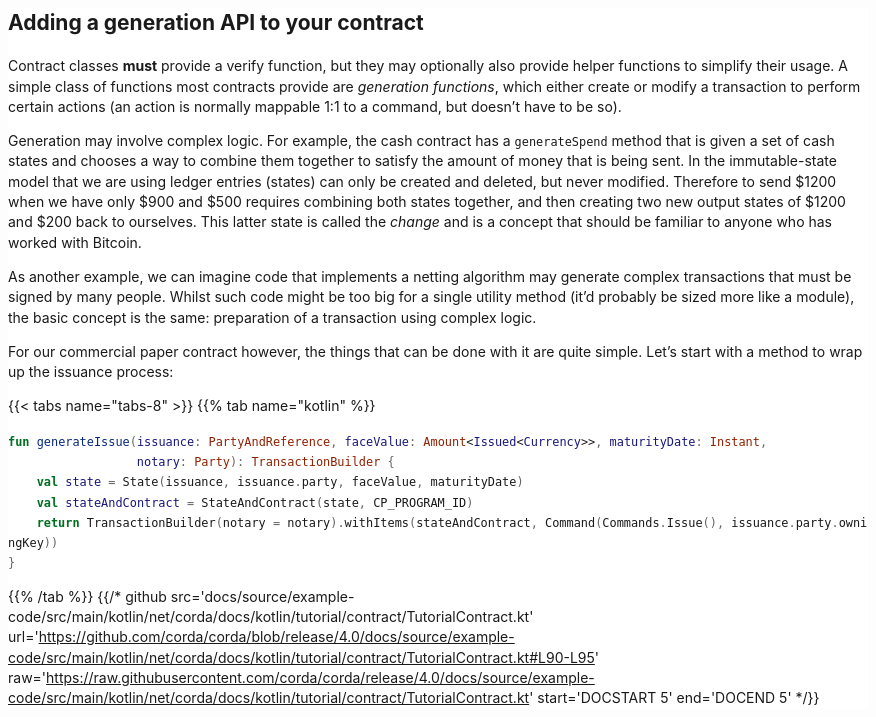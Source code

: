 
## Adding a generation API to your contract

Contract classes **must** provide a verify function, but they may optionally also provide helper functions to simplify
their usage. A simple class of functions most contracts provide are *generation functions*, which either create or
modify a transaction to perform certain actions (an action is normally mappable 1:1 to a command, but doesn’t have to
be so).

Generation may involve complex logic. For example, the cash contract has a `generateSpend` method that is given a set of
cash states and chooses a way to combine them together to satisfy the amount of money that is being sent. In the
immutable-state model that we are using ledger entries (states) can only be created and deleted, but never modified.
Therefore to send $1200 when we have only $900 and $500 requires combining both states together, and then creating
two new output states of $1200 and $200 back to ourselves. This latter state is called the *change* and is a concept
that should be familiar to anyone who has worked with Bitcoin.

As another example, we can imagine code that implements a netting algorithm may generate complex transactions that must
be signed by many people. Whilst such code might be too big for a single utility method (it’d probably be sized more
like a module), the basic concept is the same: preparation of a transaction using complex logic.

For our commercial paper contract however, the things that can be done with it are quite simple. Let’s start with
a method to wrap up the issuance process:

{{< tabs name="tabs-8" >}}
{{% tab name="kotlin" %}}
```kotlin
fun generateIssue(issuance: PartyAndReference, faceValue: Amount<Issued<Currency>>, maturityDate: Instant,
                  notary: Party): TransactionBuilder {
    val state = State(issuance, issuance.party, faceValue, maturityDate)
    val stateAndContract = StateAndContract(state, CP_PROGRAM_ID)
    return TransactionBuilder(notary = notary).withItems(stateAndContract, Command(Commands.Issue(), issuance.party.owningKey))
}

```
{{% /tab %}}
{{/* github src='docs/source/example-code/src/main/kotlin/net/corda/docs/kotlin/tutorial/contract/TutorialContract.kt' url='https://github.com/corda/corda/blob/release/4.0/docs/source/example-code/src/main/kotlin/net/corda/docs/kotlin/tutorial/contract/TutorialContract.kt#L90-L95' raw='https://raw.githubusercontent.com/corda/corda/release/4.0/docs/source/example-code/src/main/kotlin/net/corda/docs/kotlin/tutorial/contract/TutorialContract.kt' start='DOCSTART 5' end='DOCEND 5' */}}
